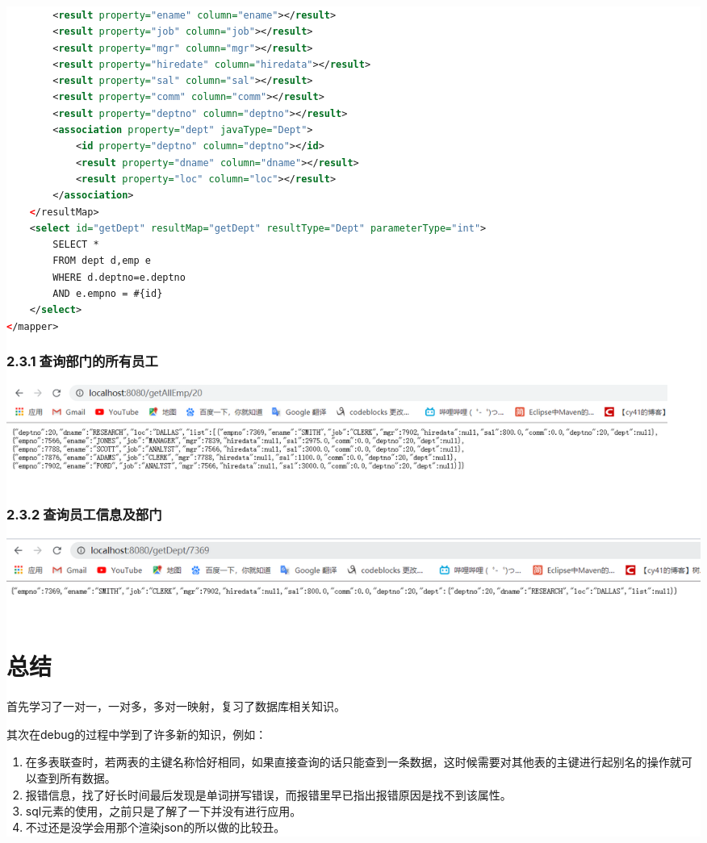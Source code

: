 ```xml
        <result property="ename" column="ename"></result>
        <result property="job" column="job"></result>
        <result property="mgr" column="mgr"></result>
        <result property="hiredate" column="hiredata"></result>
        <result property="sal" column="sal"></result>
        <result property="comm" column="comm"></result>
        <result property="deptno" column="deptno"></result>
        <association property="dept" javaType="Dept">
            <id property="deptno" column="deptno"></id>
            <result property="dname" column="dname"></result>
            <result property="loc" column="loc"></result>
        </association>
    </resultMap>
    <select id="getDept" resultMap="getDept" resultType="Dept" parameterType="int">
        SELECT *
        FROM dept d,emp e
        WHERE d.deptno=e.deptno
        AND e.empno = #{id}
    </select>
</mapper>
```



### 2.3.1 查询部门的所有员工

<img src="J2EE%E4%BD%9C%E4%B8%9A.assets/image-20191217163323240.png" alt="image-20191217163323240" style="zoom:80%;" />

### 2.3.2 查询员工信息及部门

<img src="J2EE%E4%BD%9C%E4%B8%9A.assets/image-20191217163428486.png" alt="image-20191217163428486" style="zoom:200%;" />



# 总结

首先学习了一对一，一对多，多对一映射，复习了数据库相关知识。

其次在debug的过程中学到了许多新的知识，例如：

1. 在多表联查时，若两表的主键名称恰好相同，如果直接查询的话只能查到一条数据，这时候需要对其他表的主键进行起别名的操作就可以查到所有数据。
2. 报错信息，找了好长时间最后发现是单词拼写错误，而报错里早已指出报错原因是找不到该属性。
3. sql元素的使用，之前只是了解了一下并没有进行应用。
4. 不过还是没学会用那个渲染json的所以做的比较丑。

